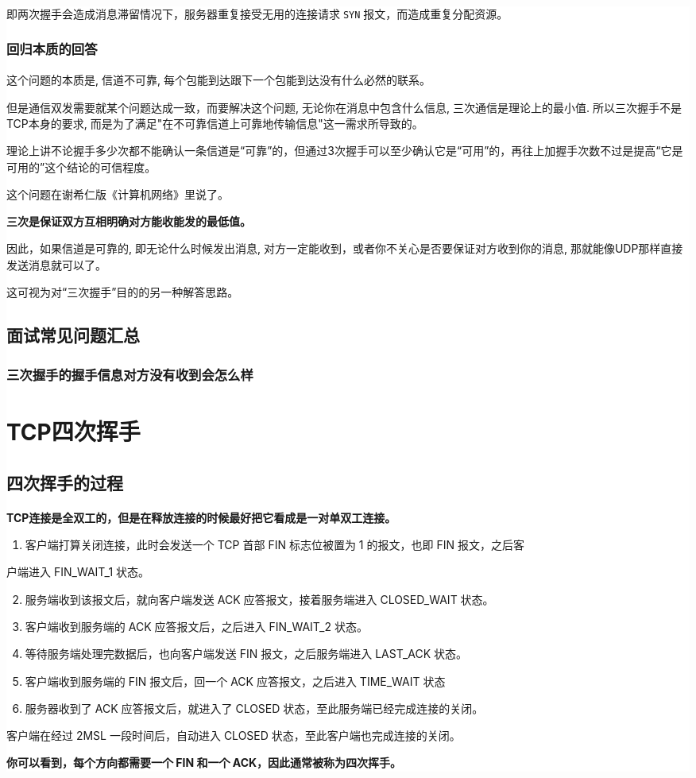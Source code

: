 

即两次握手会造成消息滞留情况下，服务器重复接受无用的连接请求 `SYN` 报文，而造成重复分配资源。



### 回归本质的回答

这个问题的本质是, 信道不可靠, 每个包能到达跟下一个包能到达没有什么必然的联系。

但是通信双发需要就某个问题达成一致，而要解决这个问题,  无论你在消息中包含什么信息, 三次通信是理论上的最小值. 所以三次握手不是TCP本身的要求, 而是为了满足"在不可靠信道上可靠地传输信息"这一需求所导致的。

理论上讲不论握手多少次都不能确认一条信道是“可靠”的，但通过3次握手可以至少确认它是“可用”的，再往上加握手次数不过是提高“它是可用的”这个结论的可信程度。

这个问题在谢希仁版《计算机网络》里说了。

**三次是保证双方互相明确对方能收能发的最低值。**



因此，如果信道是可靠的, 即无论什么时候发出消息, 对方一定能收到，或者你不关心是否要保证对方收到你的消息, 那就能像UDP那样直接发送消息就可以了。

这可视为对“三次握手”目的的另一种解答思路。



## 面试常见问题汇总

### 三次握手的握手信息对方没有收到会怎么样





# TCP四次挥手

## 四次挥手的过程

**TCP连接是全双工的，但是在释放连接的时候最好把它看成是一对单双工连接。**

1. 客户端打算关闭连接，此时会发送⼀个 TCP ⾸部 FIN 标志位被置为 1 的报⽂，也即 FIN 报⽂，之后客

户端进⼊ FIN_WAIT_1 状态。

2. 服务端收到该报⽂后，就向客户端发送 ACK 应答报⽂，接着服务端进⼊ CLOSED_WAIT 状态。

3. 客户端收到服务端的 ACK 应答报⽂后，之后进⼊ FIN_WAIT_2 状态。

4. 等待服务端处理完数据后，也向客户端发送 FIN 报⽂，之后服务端进⼊ LAST_ACK 状态。

5. 客户端收到服务端的 FIN 报⽂后，回⼀个 ACK 应答报⽂，之后进⼊ TIME_WAIT 状态

6. 服务器收到了 ACK 应答报⽂后，就进⼊了 CLOSED 状态，⾄此服务端已经完成连接的关闭。

客户端在经过 2MSL ⼀段时间后，⾃动进⼊ CLOSED 状态，⾄此客户端也完成连接的关闭。



**你可以看到，每个⽅向都需要⼀个 FIN 和⼀个 ACK，因此通常被称为四次挥⼿。**


